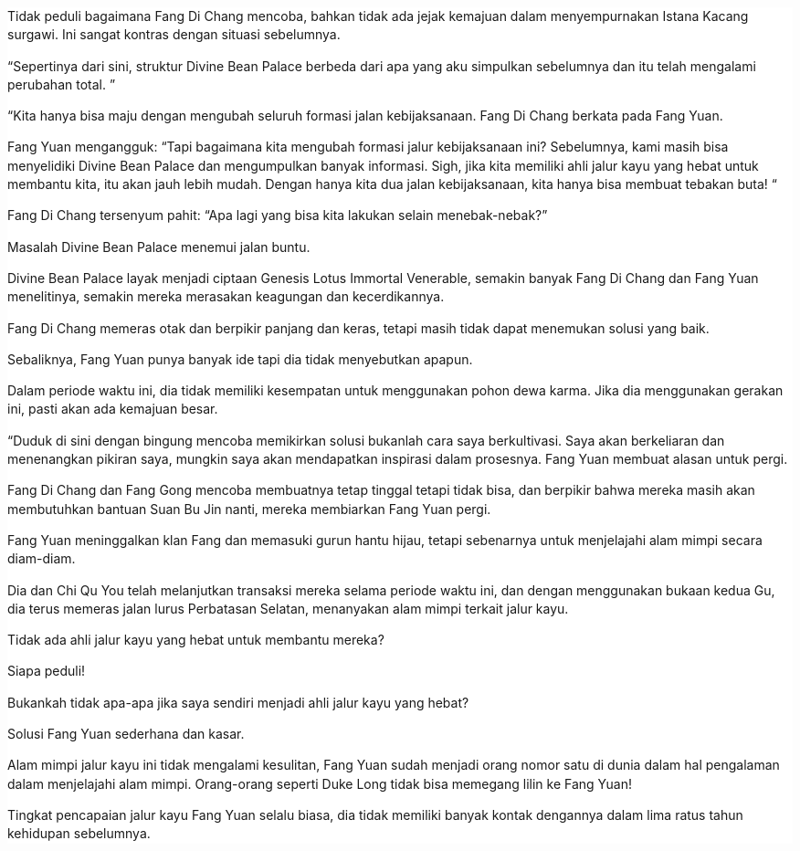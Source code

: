 Tidak peduli bagaimana Fang Di Chang mencoba, bahkan tidak ada jejak kemajuan dalam menyempurnakan Istana Kacang surgawi. Ini sangat kontras dengan situasi sebelumnya.



“Sepertinya dari sini, struktur Divine Bean Palace berbeda dari apa yang aku simpulkan sebelumnya dan itu telah mengalami perubahan total. ”

“Kita hanya bisa maju dengan mengubah seluruh formasi jalan kebijaksanaan. Fang Di Chang berkata pada Fang Yuan.

Fang Yuan mengangguk: “Tapi bagaimana kita mengubah formasi jalur kebijaksanaan ini? Sebelumnya, kami masih bisa menyelidiki Divine Bean Palace dan mengumpulkan banyak informasi. Sigh, jika kita memiliki ahli jalur kayu yang hebat untuk membantu kita, itu akan jauh lebih mudah. Dengan hanya kita dua jalan kebijaksanaan, kita hanya bisa membuat tebakan buta! “

Fang Di Chang tersenyum pahit: “Apa lagi yang bisa kita lakukan selain menebak-nebak?”

Masalah Divine Bean Palace menemui jalan buntu.

Divine Bean Palace layak menjadi ciptaan Genesis Lotus Immortal Venerable, semakin banyak Fang Di Chang dan Fang Yuan menelitinya, semakin mereka merasakan keagungan dan kecerdikannya.

Fang Di Chang memeras otak dan berpikir panjang dan keras, tetapi masih tidak dapat menemukan solusi yang baik.

Sebaliknya, Fang Yuan punya banyak ide tapi dia tidak menyebutkan apapun.

Dalam periode waktu ini, dia tidak memiliki kesempatan untuk menggunakan pohon dewa karma. Jika dia menggunakan gerakan ini, pasti akan ada kemajuan besar.

“Duduk di sini dengan bingung mencoba memikirkan solusi bukanlah cara saya berkultivasi. Saya akan berkeliaran dan menenangkan pikiran saya, mungkin saya akan mendapatkan inspirasi dalam prosesnya. Fang Yuan membuat alasan untuk pergi.

Fang Di Chang dan Fang Gong mencoba membuatnya tetap tinggal tetapi tidak bisa, dan berpikir bahwa mereka masih akan membutuhkan bantuan Suan Bu Jin nanti, mereka membiarkan Fang Yuan pergi.

Fang Yuan meninggalkan klan Fang dan memasuki gurun hantu hijau, tetapi sebenarnya untuk menjelajahi alam mimpi secara diam-diam.

Dia dan Chi Qu You telah melanjutkan transaksi mereka selama periode waktu ini, dan dengan menggunakan bukaan kedua Gu, dia terus memeras jalan lurus Perbatasan Selatan, menanyakan alam mimpi terkait jalur kayu.

Tidak ada ahli jalur kayu yang hebat untuk membantu mereka?

Siapa peduli!

Bukankah tidak apa-apa jika saya sendiri menjadi ahli jalur kayu yang hebat?

Solusi Fang Yuan sederhana dan kasar.

Alam mimpi jalur kayu ini tidak mengalami kesulitan, Fang Yuan sudah menjadi orang nomor satu di dunia dalam hal pengalaman dalam menjelajahi alam mimpi. Orang-orang seperti Duke Long tidak bisa memegang lilin ke Fang Yuan!



Tingkat pencapaian jalur kayu Fang Yuan selalu biasa, dia tidak memiliki banyak kontak dengannya dalam lima ratus tahun kehidupan sebelumnya.
